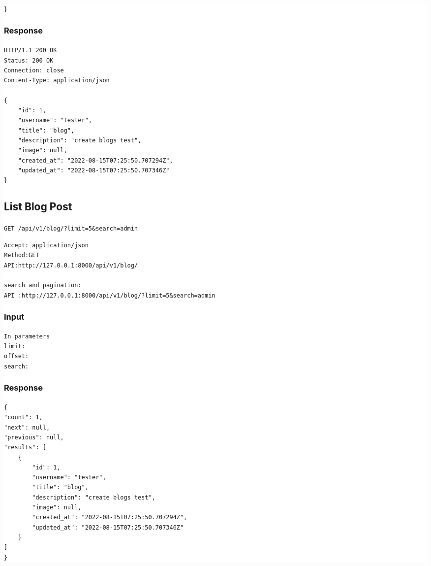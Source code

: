     }

### Response 

    HTTP/1.1 200 OK
    Status: 200 OK
    Connection: close
    Content-Type: application/json

    {
        "id": 1,
        "username": "tester",
        "title": "blog",
        "description": "create blogs test",
        "image": null,
        "created_at": "2022-08-15T07:25:50.707294Z",
        "updated_at": "2022-08-15T07:25:50.707346Z"
    }


## List Blog Post

`GET /api/v1/blog/?limit=5&search=admin`

    Accept: application/json
    Method:GET
    API:http://127.0.0.1:8000/api/v1/blog/

    search and pagination:
    API :http://127.0.0.1:8000/api/v1/blog/?limit=5&search=admin

### Input 

    In parameters 
    limit:
    offset:
    search:

### Response 

    {
    "count": 1,
    "next": null,
    "previous": null,
    "results": [
        {
            "id": 1,
            "username": "tester",
            "title": "blog",
            "description": "create blogs test",
            "image": null,
            "created_at": "2022-08-15T07:25:50.707294Z",
            "updated_at": "2022-08-15T07:25:50.707346Z"
        }
    ]
    }
